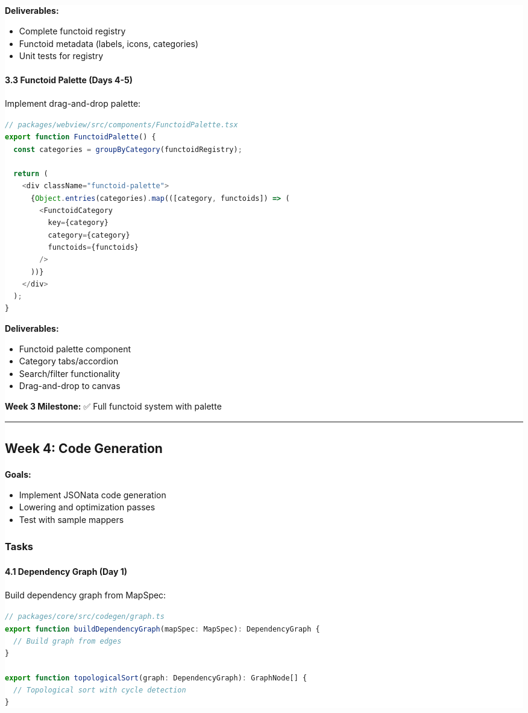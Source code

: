 **Deliverables:**
- Complete functoid registry
- Functoid metadata (labels, icons, categories)
- Unit tests for registry

#### 3.3 Functoid Palette (Days 4-5)

Implement drag-and-drop palette:

```typescript
// packages/webview/src/components/FunctoidPalette.tsx
export function FunctoidPalette() {
  const categories = groupByCategory(functoidRegistry);

  return (
    <div className="functoid-palette">
      {Object.entries(categories).map(([category, functoids]) => (
        <FunctoidCategory
          key={category}
          category={category}
          functoids={functoids}
        />
      ))}
    </div>
  );
}
```

**Deliverables:**
- Functoid palette component
- Category tabs/accordion
- Search/filter functionality
- Drag-and-drop to canvas

**Week 3 Milestone:** ✅ Full functoid system with palette

---

## Week 4: Code Generation

**Goals:**
- Implement JSONata code generation
- Lowering and optimization passes
- Test with sample mappers

### Tasks

#### 4.1 Dependency Graph (Day 1)

Build dependency graph from MapSpec:

```typescript
// packages/core/src/codegen/graph.ts
export function buildDependencyGraph(mapSpec: MapSpec): DependencyGraph {
  // Build graph from edges
}

export function topologicalSort(graph: DependencyGraph): GraphNode[] {
  // Topological sort with cycle detection
}
```
